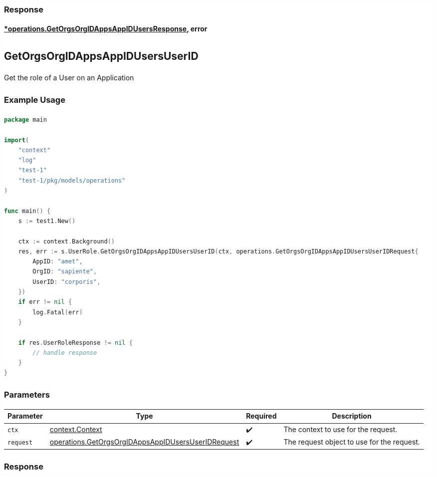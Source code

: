 
### Response

**[*operations.GetOrgsOrgIDAppsAppIDUsersResponse](../../models/operations/getorgsorgidappsappidusersresponse.md), error**


## GetOrgsOrgIDAppsAppIDUsersUserID

Get the role of a User on an Application

### Example Usage

```go
package main

import(
	"context"
	"log"
	"test-1"
	"test-1/pkg/models/operations"
)

func main() {
    s := test1.New()

    ctx := context.Background()
    res, err := s.UserRole.GetOrgsOrgIDAppsAppIDUsersUserID(ctx, operations.GetOrgsOrgIDAppsAppIDUsersUserIDRequest{
        AppID: "amet",
        OrgID: "sapiente",
        UserID: "corporis",
    })
    if err != nil {
        log.Fatal(err)
    }

    if res.UserRoleResponse != nil {
        // handle response
    }
}
```

### Parameters

| Parameter                                                                                                                | Type                                                                                                                     | Required                                                                                                                 | Description                                                                                                              |
| ------------------------------------------------------------------------------------------------------------------------ | ------------------------------------------------------------------------------------------------------------------------ | ------------------------------------------------------------------------------------------------------------------------ | ------------------------------------------------------------------------------------------------------------------------ |
| `ctx`                                                                                                                    | [context.Context](https://pkg.go.dev/context#Context)                                                                    | :heavy_check_mark:                                                                                                       | The context to use for the request.                                                                                      |
| `request`                                                                                                                | [operations.GetOrgsOrgIDAppsAppIDUsersUserIDRequest](../../models/operations/getorgsorgidappsappidusersuseridrequest.md) | :heavy_check_mark:                                                                                                       | The request object to use for the request.                                                                               |


### Response
